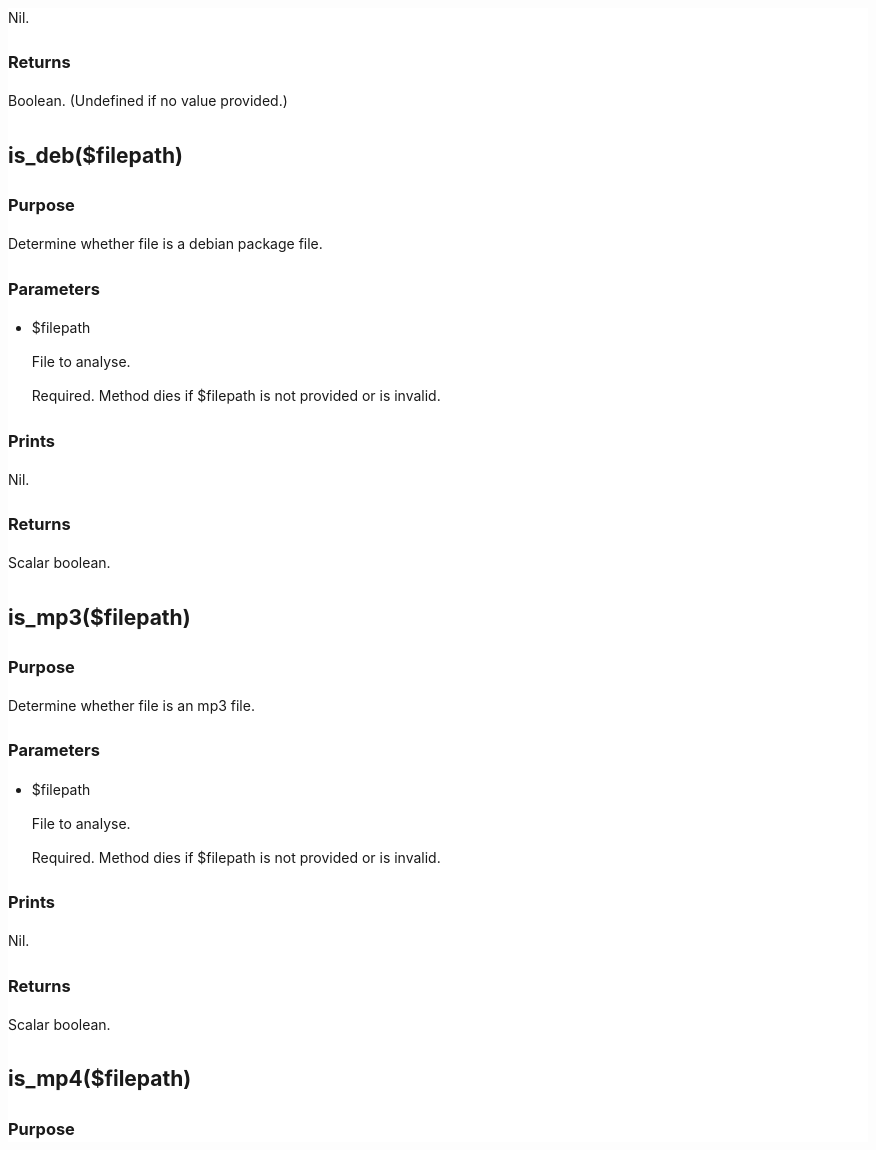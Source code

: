 Nil.

### Returns

Boolean. (Undefined if no value provided.)

## is\_deb($filepath)

### Purpose

Determine whether file is a debian package file.

### Parameters

- $filepath

    File to analyse.

    Required. Method dies if $filepath is not provided or is invalid.

### Prints

Nil.

### Returns

Scalar boolean.

## is\_mp3($filepath)

### Purpose

Determine whether file is an mp3 file.

### Parameters

- $filepath

    File to analyse.

    Required. Method dies if $filepath is not provided or is invalid.

### Prints

Nil.

### Returns

Scalar boolean.

## is\_mp4($filepath)

### Purpose
